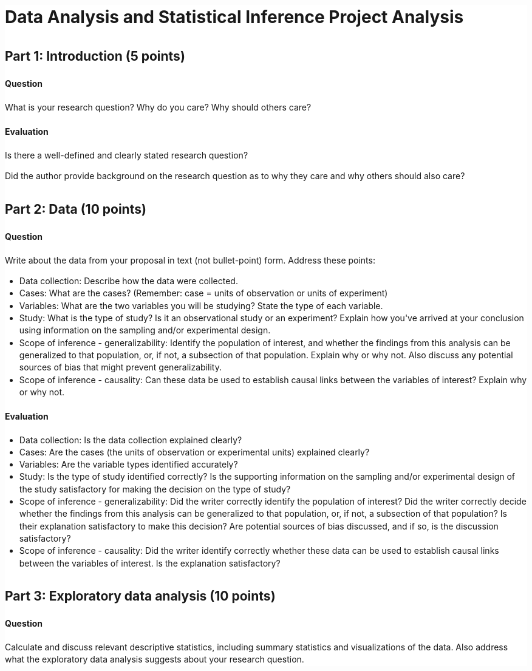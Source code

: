 Data Analysis and Statistical Inference Project Analysis
========================================================

Part 1: Introduction (5 points)
-------------------------------

#### Question
What is your research question? Why do you care? Why should others care?

#### Evaluation
Is there a well-defined and clearly stated research question?

Did the author provide background on the research question as to why they care and why others should also care?

Part 2:  Data (10 points)
-------------------------

#### Question
Write about the data from your proposal in text (not bullet-point) form. Address these points:

* Data collection: Describe how the data were collected.
* Cases: What are the cases? (Remember: case = units of observation or units of experiment)
* Variables: What are the two variables you will be studying? State the type of each variable.
* Study: What is the type of study? Is it an observational study or an experiment? Explain how you've arrived at your conclusion using information on the sampling and/or experimental design.
* Scope of inference - generalizability: Identify the population of interest, and whether the findings from this analysis can be generalized to that population, or, if not, a subsection of that population. Explain why or why not. Also discuss any potential sources of bias that might prevent generalizability.
* Scope of inference - causality: Can these data be used to establish causal links between the variables of interest? Explain why or why not.

#### Evaluation
* Data collection: Is the data collection explained clearly?
* Cases: Are the cases (the units of observation or experimental units) explained clearly?
* Variables: Are the variable types identified accurately?
* Study: Is the type of study identified correctly? Is the supporting information on the sampling and/or experimental design of the study satisfactory for making the decision on the type of study?
* Scope of inference - generalizability: Did the writer correctly identify the population of interest? Did the writer correctly decide whether the findings from this analysis can be generalized to that population, or, if not, a subsection of that population? Is their explanation satisfactory to make this decision? Are potential sources of bias discussed, and if so, is the discussion satisfactory?
* Scope of inference - causality: Did the writer identify correctly whether these data can be used to establish causal links between the variables of interest. Is the explanation satisfactory?

Part 3: Exploratory data analysis (10 points)
---------------------------------------------

#### Question
Calculate and discuss relevant descriptive statistics, including summary statistics and visualizations of the data. Also address what the exploratory data analysis suggests about your research question.
